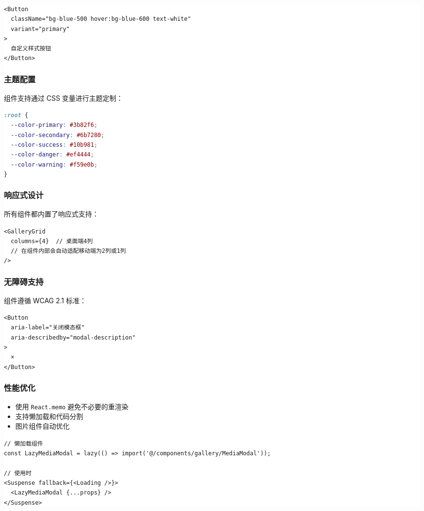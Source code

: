 ```tsx
<Button 
  className="bg-blue-500 hover:bg-blue-600 text-white"
  variant="primary"
>
  自定义样式按钮
</Button>
```

### 主题配置

组件支持通过 CSS 变量进行主题定制：

```css
:root {
  --color-primary: #3b82f6;
  --color-secondary: #6b7280;
  --color-success: #10b981;
  --color-danger: #ef4444;
  --color-warning: #f59e0b;
}
```

### 响应式设计

所有组件都内置了响应式支持：

```tsx
<GalleryGrid
  columns={4}  // 桌面端4列
  // 在组件内部会自动适配移动端为2列或1列
/>
```

### 无障碍支持

组件遵循 WCAG 2.1 标准：

```tsx
<Button
  aria-label="关闭模态框"
  aria-describedby="modal-description"
>
  ×
</Button>
```

### 性能优化

- 使用 `React.memo` 避免不必要的重渲染
- 支持懒加载和代码分割
- 图片组件自动优化

```tsx
// 懒加载组件
const LazyMediaModal = lazy(() => import('@/components/gallery/MediaModal'));

// 使用时
<Suspense fallback={<Loading />}>
  <LazyMediaModal {...props} />
</Suspense>
```
